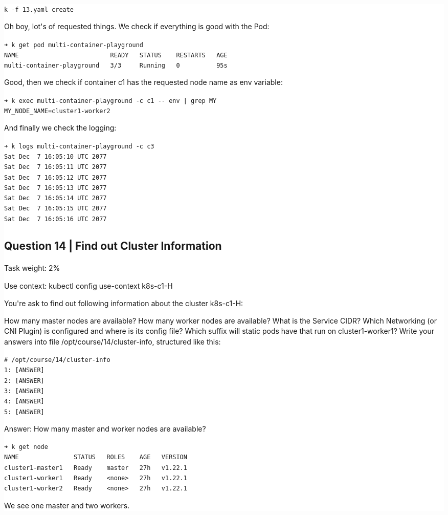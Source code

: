 `k -f 13.yaml create`

Oh boy, lot's of requested things. We check if everything is good with the Pod:

```
➜ k get pod multi-container-playground
NAME                         READY   STATUS    RESTARTS   AGE
multi-container-playground   3/3     Running   0          95s
```

Good, then we check if container c1 has the requested node name as env variable:

```
➜ k exec multi-container-playground -c c1 -- env | grep MY
MY_NODE_NAME=cluster1-worker2
```

And finally we check the logging:

```
➜ k logs multi-container-playground -c c3
Sat Dec  7 16:05:10 UTC 2077
Sat Dec  7 16:05:11 UTC 2077
Sat Dec  7 16:05:12 UTC 2077
Sat Dec  7 16:05:13 UTC 2077
Sat Dec  7 16:05:14 UTC 2077
Sat Dec  7 16:05:15 UTC 2077
Sat Dec  7 16:05:16 UTC 2077
```



## Question 14 | Find out Cluster Information
Task weight: 2%



Use context: kubectl config use-context k8s-c1-H



You're ask to find out following information about the cluster k8s-c1-H:

How many master nodes are available?
How many worker nodes are available?
What is the Service CIDR?
Which Networking (or CNI Plugin) is configured and where is its config file?
Which suffix will static pods have that run on cluster1-worker1?
Write your answers into file /opt/course/14/cluster-info, structured like this:

```
# /opt/course/14/cluster-info
1: [ANSWER]
2: [ANSWER]
3: [ANSWER]
4: [ANSWER]
5: [ANSWER]
```

Answer:
How many master and worker nodes are available?
```
➜ k get node
NAME               STATUS   ROLES    AGE   VERSION
cluster1-master1   Ready    master   27h   v1.22.1
cluster1-worker1   Ready    <none>   27h   v1.22.1
cluster1-worker2   Ready    <none>   27h   v1.22.1
```
We see one master and two workers.
